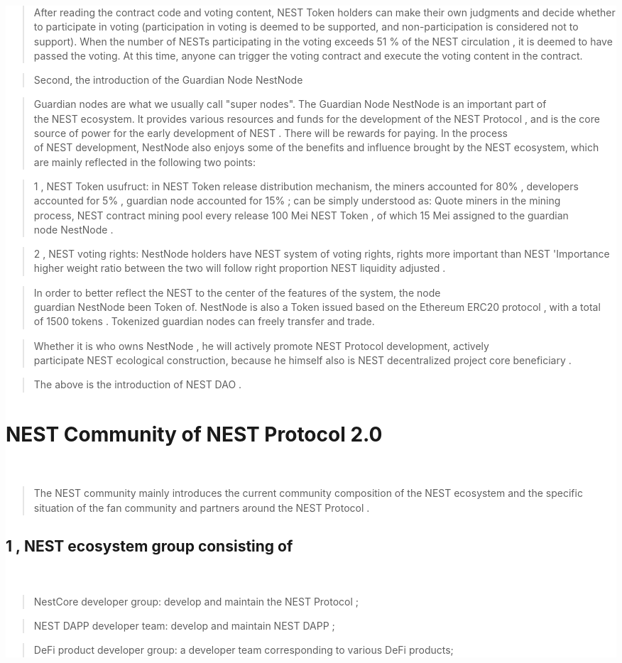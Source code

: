  
> After reading the contract code and voting content, NEST Token holders can make their own judgments and decide whether to participate in voting (participation in voting is deemed to be supported, and non-participation is considered not to support). When the number of NESTs participating in the voting exceeds 51 % of the NEST circulation , it is deemed to have passed the voting. At this time, anyone can trigger the voting contract and execute the voting content in the contract.
 
 
> Second, the introduction of the Guardian Node NestNode
 
 
> Guardian nodes are what we usually call "super nodes". The Guardian Node NestNode is an important part of the NEST ecosystem. It provides various resources and funds for the development of the NEST Protocol , and is the core source of power for the early development of NEST . There will be rewards for paying. In the process of NEST development, NestNode also enjoys some of the benefits and influence brought by the NEST ecosystem, which are mainly reflected in the following two points:
 
 
> 1 , NEST Token usufruct: in NEST Token release distribution mechanism, the miners accounted for 80% , developers accounted for 5% , guardian node accounted for 15% ; can be simply understood as: Quote miners in the mining process, NEST contract mining pool every release 100 Mei NEST Token , of which 15 Mei assigned to the guardian node NestNode .
 
 
> 2 , NEST voting rights: NestNode holders have NEST system of voting rights, rights more important than NEST 'Importance higher weight ratio between the two will follow right proportion NEST liquidity adjusted .
 
 
> In order to better reflect the NEST to the center of the features of the system, the node guardian NestNode been Token of. NestNode is also a Token issued based on the Ethereum ERC20 protocol , with a total of 1500 tokens . Tokenized guardian nodes can freely transfer and trade.
 
 
> Whether it is who owns NestNode , he will actively promote NEST Protocol development, actively participate NEST ecological construction, because he himself also is NEST decentralized project core beneficiary .
 
 
> The above is the introduction of NEST DAO .
 
 
# NEST Community of NEST Protocol 2.0
 
 
> The NEST community mainly introduces the current community composition of the NEST ecosystem and the specific situation of the fan community and partners around the NEST Protocol .
 
 
## 1 , NEST ecosystem group consisting of
 
 
> NestCore developer group: develop and maintain the NEST Protocol ;
 
 
> NEST DAPP developer team: develop and maintain NEST DAPP ;
 
 
> DeFi product developer group: a developer team corresponding to various DeFi products;
 
 